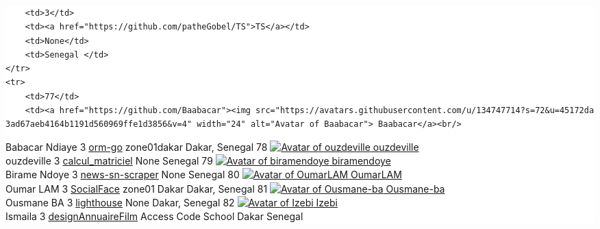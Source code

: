 		<td>3</td>
		<td><a href="https://github.com/patheGobel/TS">TS</a></td>
		<td>None</td>
		<td>Senegal </td>
	</tr>
	<tr>
		<td>77</td>
		<td><a href="https://github.com/Baabacar"><img src="https://avatars.githubusercontent.com/u/134747714?s=72&u=45172da3ad67aeb4164b1191d560969ffe1d3856&v=4" width="24" alt="Avatar of Baabacar"> Baabacar</a><br/>
Babacar Ndiaye</td>
		<td>3</td>
		<td><a href="https://github.com/Bakarseck/orm-go">orm-go</a></td>
		<td>zone01dakar</td>
		<td>Dakar, Senegal</td>
	</tr>
	<tr>
		<td>78</td>
		<td><a href="https://github.com/ouzdeville"><img src="https://avatars.githubusercontent.com/u/3715761?s=72&u=acbfcaeb4d34c83955e2506daddaa85e5845b80d&v=4" width="24" alt="Avatar of ouzdeville"> ouzdeville</a><br/>
ouzdeville</td>
		<td>3</td>
		<td><a href="https://github.com/ouzdeville/calcul_matriciel">calcul_matriciel</a></td>
		<td>None</td>
		<td>Senegal</td>
	</tr>
	<tr>
		<td>79</td>
		<td><a href="https://github.com/biramendoye"><img src="https://avatars.githubusercontent.com/u/106784249?s=72&v=4" width="24" alt="Avatar of biramendoye"> biramendoye</a><br/>
Birame Ndoye</td>
		<td>3</td>
		<td><a href="https://github.com/biramendoye/news-sn-scraper">news-sn-scraper</a></td>
		<td>None</td>
		<td>Senegal</td>
	</tr>
	<tr>
		<td>80</td>
		<td><a href="https://github.com/OumarLAM"><img src="https://avatars.githubusercontent.com/u/106456138?s=72&u=3ffd3c4d4926ebf24dd1abd73c0f8d30590a732f&v=4" width="24" alt="Avatar of OumarLAM"> OumarLAM</a><br/>
Oumar LAM</td>
		<td>3</td>
		<td><a href="https://github.com/OumarLAM/SocialFace">SocialFace</a></td>
		<td>zone01 Dakar</td>
		<td>Dakar, Senegal</td>
	</tr>
	<tr>
		<td>81</td>
		<td><a href="https://github.com/Ousmane-ba"><img src="https://avatars.githubusercontent.com/u/104388819?s=72&u=25ea2f16fed94a8c40bbdb3ab0524328db706902&v=4" width="24" alt="Avatar of Ousmane-ba"> Ousmane-ba</a><br/>
Ousmane BA</td>
		<td>3</td>
		<td><a href="https://github.com/Ousmane-ba/lighthouse">lighthouse</a></td>
		<td>None</td>
		<td>Dakar, Senegal</td>
	</tr>
	<tr>
		<td>82</td>
		<td><a href="https://github.com/Izebi"><img src="https://avatars.githubusercontent.com/u/46560785?s=72&u=16be8b9d0add406f1cf8390562a83b20bc8621d5&v=4" width="24" alt="Avatar of Izebi"> Izebi</a><br/>
Ismaila</td>
		<td>3</td>
		<td><a href="https://github.com/Izebi/designAnnuaireFilm">designAnnuaireFilm</a></td>
		<td>Access Code School Dakar</td>
		<td>Senegal</td>
	</tr>
	<tr>